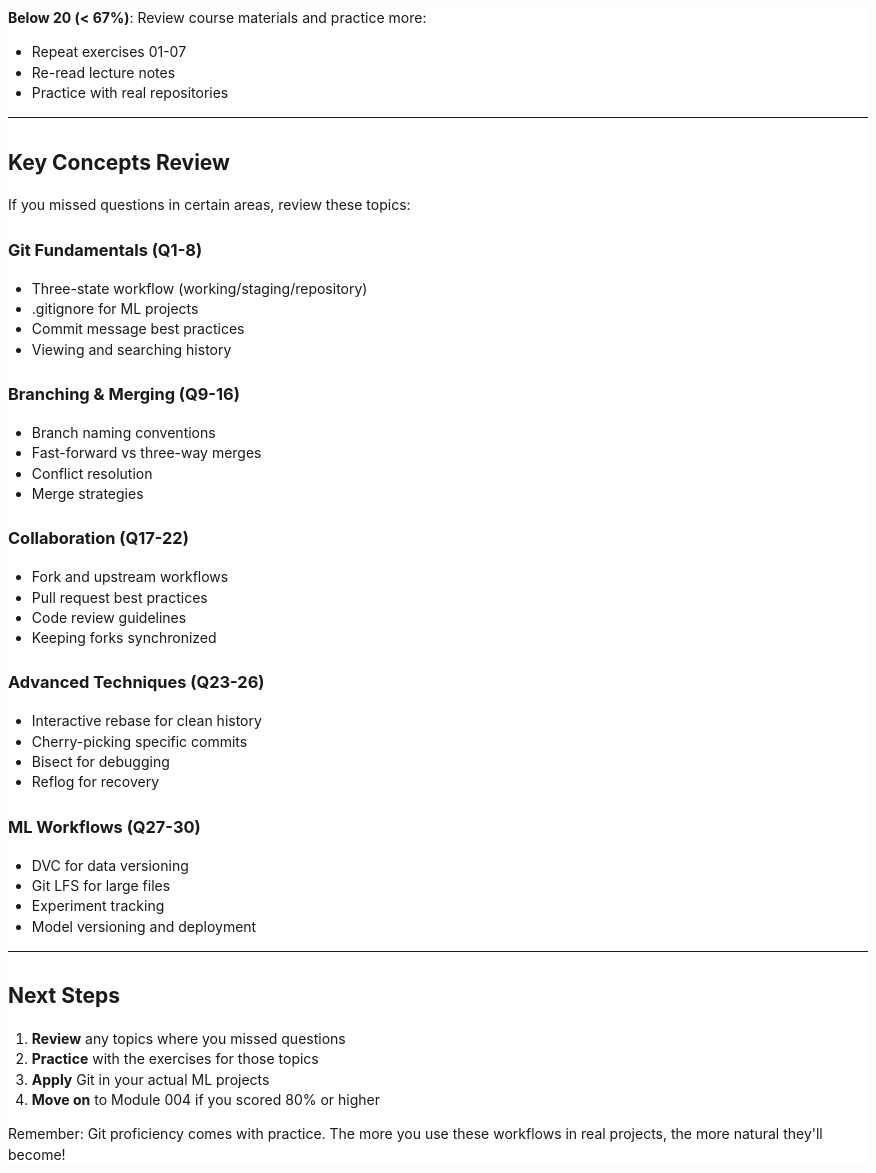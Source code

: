 **Below 20 (< 67%)**: Review course materials and practice more:
- Repeat exercises 01-07
- Re-read lecture notes
- Practice with real repositories

---

## Key Concepts Review

If you missed questions in certain areas, review these topics:

### Git Fundamentals (Q1-8)
- Three-state workflow (working/staging/repository)
- .gitignore for ML projects
- Commit message best practices
- Viewing and searching history

### Branching & Merging (Q9-16)
- Branch naming conventions
- Fast-forward vs three-way merges
- Conflict resolution
- Merge strategies

### Collaboration (Q17-22)
- Fork and upstream workflows
- Pull request best practices
- Code review guidelines
- Keeping forks synchronized

### Advanced Techniques (Q23-26)
- Interactive rebase for clean history
- Cherry-picking specific commits
- Bisect for debugging
- Reflog for recovery

### ML Workflows (Q27-30)
- DVC for data versioning
- Git LFS for large files
- Experiment tracking
- Model versioning and deployment

---

## Next Steps

1. **Review** any topics where you missed questions
2. **Practice** with the exercises for those topics
3. **Apply** Git in your actual ML projects
4. **Move on** to Module 004 if you scored 80% or higher

Remember: Git proficiency comes with practice. The more you use these workflows in real projects, the more natural they'll become!
